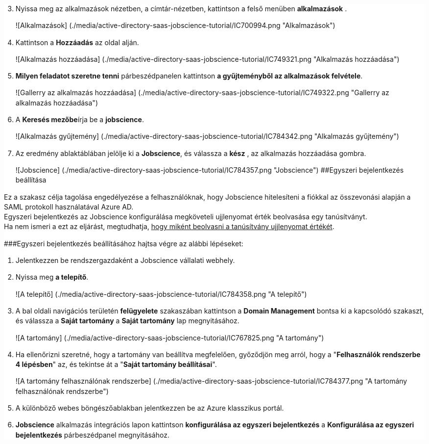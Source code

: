 3.  Nyissa meg az alkalmazások nézetben, a címtár-nézetben, kattintson a felső menüben **alkalmazások** .

    ![Alkalmazások] (./media/active-directory-saas-jobscience-tutorial/IC700994.png "Alkalmazások")

4.  Kattintson a **Hozzáadás** az oldal alján.

    ![Alkalmazás hozzáadása] (./media/active-directory-saas-jobscience-tutorial/IC749321.png "Alkalmazás hozzáadása")

5.  **Milyen feladatot szeretne tenni** párbeszédpanelen kattintson **a gyűjteményből az alkalmazások felvétele**.

    ![Gallerry az alkalmazás hozzáadása] (./media/active-directory-saas-jobscience-tutorial/IC749322.png "Gallerry az alkalmazás hozzáadása")

6.  A **Keresés mezőbe**írja be a **jobscience**.

    ![Alkalmazás gyűjtemény] (./media/active-directory-saas-jobscience-tutorial/IC784342.png "Alkalmazás gyűjtemény")

7.  Az eredmény ablaktáblában jelölje ki a **Jobscience**, és válassza a **kész** , az alkalmazás hozzáadása gombra.

    ![Jobscience] (./media/active-directory-saas-jobscience-tutorial/IC784357.png "Jobscience")
##<a name="configuring-single-sign-on"></a>Egyszeri bejelentkezés beállítása
  
Ez a szakasz célja tagolása engedélyezése a felhasználóknak, hogy Jobscience hitelesíteni a fiókkal az összevonási alapján a SAML protokoll használatával Azure AD.  
Egyszeri bejelentkezés az Jobscience konfigurálása megköveteli ujjlenyomat érték beolvasása egy tanúsítványt.  
Ha nem ismeri a ezt az eljárást, megtudhatja, [hogy miként beolvasni a tanúsítvány ujjlenyomat értékét](http://youtu.be/YKQF266SAxI).

###<a name="to-configure-single-sign-on-perform-the-following-steps"></a>Egyszeri bejelentkezés beállításához hajtsa végre az alábbi lépéseket:

1.  Jelentkezzen be rendszergazdaként a Jobscience vállalati webhely.

2.  Nyissa meg **a telepítő**.

    ![A telepítő] (./media/active-directory-saas-jobscience-tutorial/IC784358.png "A telepítő")

3.  A bal oldali navigációs területén **felügyelete** szakaszában kattintson a **Domain Management** bontsa ki a kapcsolódó szakaszt, és válassza a **Saját tartomány** a **Saját tartomány** lap megnyitásához. 

    ![A tartomány] (./media/active-directory-saas-jobscience-tutorial/IC767825.png "A tartomány")

4.  Ha ellenőrizni szeretné, hogy a tartomány van beállítva megfelelően, győződjön meg arról, hogy a "**Felhasználók rendszerbe 4 lépésben**" az, és tekintse át a "**Saját tartomány beállításai**".

    ![A tartomány felhasználónak rendszerbe] (./media/active-directory-saas-jobscience-tutorial/IC784377.png "A tartomány felhasználónak rendszerbe")

5.  A különböző webes böngészőablakban jelentkezzen be az Azure klasszikus portál.

6.  **Jobscience** alkalmazás integrációs lapon kattintson **konfigurálása az egyszeri bejelentkezés** a **Konfigurálása az egyszeri bejelentkezés** párbeszédpanel megnyitásához.
